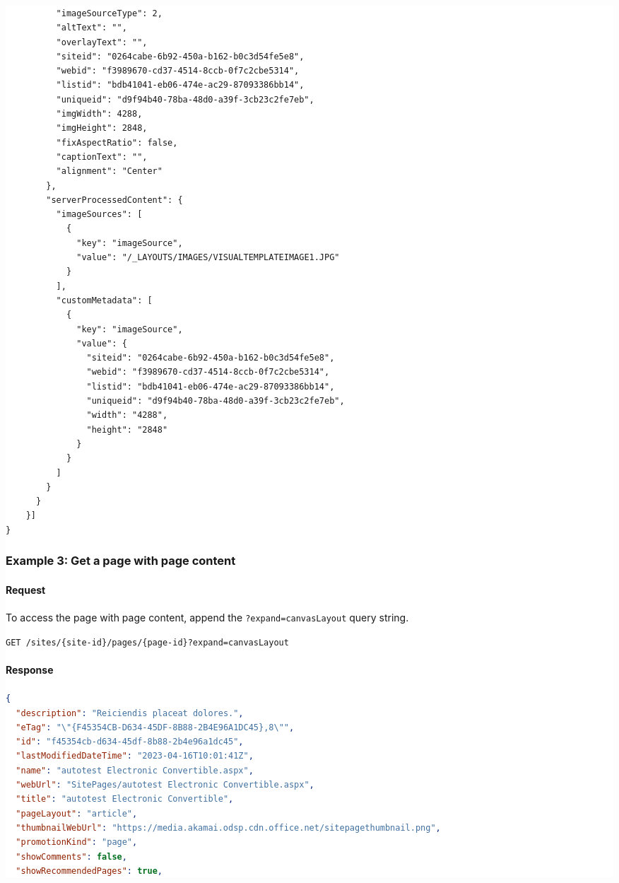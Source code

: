 ```http
          "imageSourceType": 2,
          "altText": "",
          "overlayText": "",
          "siteid": "0264cabe-6b92-450a-b162-b0c3d54fe5e8",
          "webid": "f3989670-cd37-4514-8ccb-0f7c2cbe5314",
          "listid": "bdb41041-eb06-474e-ac29-87093386bb14",
          "uniqueid": "d9f94b40-78ba-48d0-a39f-3cb23c2fe7eb",
          "imgWidth": 4288,
          "imgHeight": 2848,
          "fixAspectRatio": false,
          "captionText": "",
          "alignment": "Center"
        },
        "serverProcessedContent": {
          "imageSources": [
            {
              "key": "imageSource",
              "value": "/_LAYOUTS/IMAGES/VISUALTEMPLATEIMAGE1.JPG"
            }
          ],
          "customMetadata": [
            {
              "key": "imageSource",
              "value": {
                "siteid": "0264cabe-6b92-450a-b162-b0c3d54fe5e8",
                "webid": "f3989670-cd37-4514-8ccb-0f7c2cbe5314",
                "listid": "bdb41041-eb06-474e-ac29-87093386bb14",
                "uniqueid": "d9f94b40-78ba-48d0-a39f-3cb23c2fe7eb",
                "width": "4288",
                "height": "2848"
              }
            }
          ]
        }
      }
    }]
}
```

### Example 3: Get a page with page content

#### Request

To access the page with page content, append the `?expand=canvasLayout` query string.

```http
GET /sites/{site-id}/pages/{page-id}?expand=canvasLayout
```

#### Response
```json
{
  "description": "Reiciendis placeat dolores.",
  "eTag": "\"{F45354CB-D634-45DF-8B88-2B4E96A1DC45},8\"",
  "id": "f45354cb-d634-45df-8b88-2b4e96a1dc45",
  "lastModifiedDateTime": "2023-04-16T10:01:41Z",
  "name": "autotest Electronic Convertible.aspx",
  "webUrl": "SitePages/autotest Electronic Convertible.aspx",
  "title": "autotest Electronic Convertible",
  "pageLayout": "article",
  "thumbnailWebUrl": "https://media.akamai.odsp.cdn.office.net/sitepagethumbnail.png",
  "promotionKind": "page",
  "showComments": false,
  "showRecommendedPages": true,
```